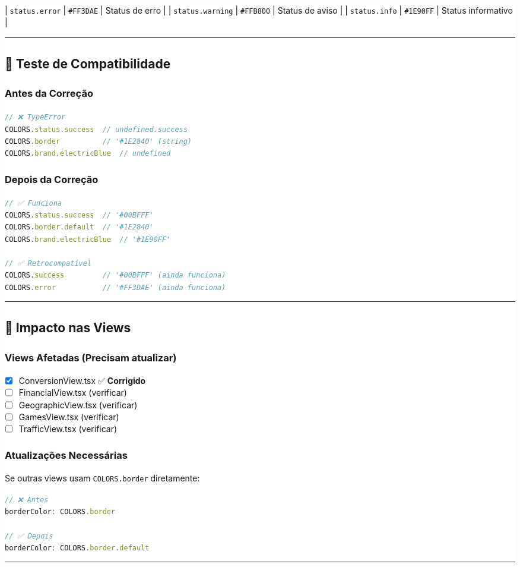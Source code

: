 | `status.error` | `#FF3DAE` | Status de erro |
| `status.warning` | `#FFB800` | Status de aviso |
| `status.info` | `#1E90FF` | Status informativo |

---

## 🧪 Teste de Compatibilidade

### Antes da Correção
```typescript
// ❌ TypeError
COLORS.status.success  // undefined.success
COLORS.border          // '#1E2840' (string)
COLORS.brand.electricBlue  // undefined
```

### Depois da Correção
```typescript
// ✅ Funciona
COLORS.status.success  // '#00BFFF'
COLORS.border.default  // '#1E2840'
COLORS.brand.electricBlue  // '#1E90FF'

// ✅ Retrocompatível
COLORS.success         // '#00BFFF' (ainda funciona)
COLORS.error           // '#FF3DAE' (ainda funciona)
```

---

## 🔄 Impacto nas Views

### Views Afetadas (Precisam atualizar)
- [x] ConversionView.tsx ✅ **Corrigido**
- [ ] FinancialView.tsx (verificar)
- [ ] GeographicView.tsx (verificar)
- [ ] GamesView.tsx (verificar)
- [ ] TrafficView.tsx (verificar)

### Atualizações Necessárias

Se outras views usam `COLORS.border` diretamente:
```typescript
// ❌ Antes
borderColor: COLORS.border

// ✅ Depois
borderColor: COLORS.border.default
```

---